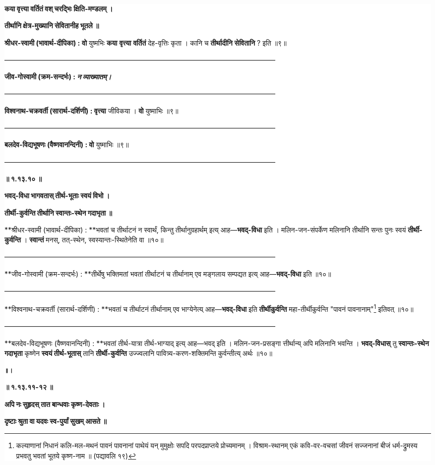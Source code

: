 **कया वृत्त्या वर्तितं वश् चरद्भिः क्षिति-मण्डलम् ।**

**तीर्थानि क्षेत्र-मुख्यानि सेवितानीह भूतले ॥**

**श्रीधर-स्वामी (भावार्थ-दीपिका) :** **वो** युष्मभिः **कया** **वृत्त्या** **वर्तितं** देह-वृत्तिः कृता । कानि च **तीर्थादीनि** **सेवितानि** ? इति ॥९॥

———————————————————————————————————————

**जीव-गोस्वामी (क्रम-सन्दर्भः) : _न व्याख्यातम्।_**

———————————————————————————————————————

**विश्वनाथ-चक्रवर्ती (सारार्थ-दर्शिणी) : वृत्त्या** जीविकया । **वो** युष्माभिः ॥९॥

———————————————————————————————————————

**बलदेव-विद्यभूषणः (वैष्णवानन्दिनी) : वो** युष्माभिः ॥९॥

———————————————————————————————————————

**॥ १.१३.१० ॥**

**भवद्-विधा भागवतास् तीर्थ-भूताः स्वयं विभो ।**

**तीर्थी-कुर्वन्ति तीर्थानि स्वान्तः-स्थेन गदाभृता ॥**

**श्रीधर-स्वामी (भावार्थ-दीपिका) : **भवतां च तीर्थाटनं न स्वार्थं, किन्तु तीर्थानुग्रहार्थम् इत्य् आह—**भवद्-विधा** इति । मलिन-जन-संपर्केण मलिनानि तीर्थानि सन्तः पुनः स्वयं **तीर्थी-कुर्वन्ति** । **स्वान्तं** मनस्, तत्-स्थेन, स्वस्यान्तः-स्थितेनेति वा ॥१०॥

———————————————————————————————————————

**जीव-गोस्वामी (क्रम-सन्दर्भः) : **तीर्थेषु भक्तिमतां भवतां तीर्थाटनं च तीर्थानाम् एव मङ्गलाय सम्पद्यत इत्य् आह—**भवद्-विधा** इति ॥१०॥

———————————————————————————————————————

**विश्वनाथ-चक्रवर्ती (सारार्थ-दर्शिणी) : **भवतां च तीर्थाटनं तीर्थानाम् एव भाग्येनेत्य् आह—**भवद्-विधा** इति **तीर्थीकुर्वन्ति** महा-तीर्थीकुर्वन्ति "पावनं पावनानाम्"[^११३] इतिवत् ॥१०॥

[^११३]:
     कल्याणानां निधानं कलि-मल-मथनं पावनं पावनानां
    पाथेयं यन् मुमुक्षोः सपदि परपदप्राप्तये प्रोच्यमानम् ।
    विश्राम-स्थानम् एकं कवि-वर-वचसां जीवनं सज्जनानां
    बीजं धर्म-द्रुमस्य प्रभवतु भवतां भूतये कृष्ण-नाम ॥ (पद्यावलि १९)


———————————————————————————————————————

**बलदेव-विद्यभूषणः (वैष्णवानन्दिनी) : **भवतां तीर्थ-यात्रा तीर्थ-भाग्याद् इत्य् आह—भवद् इति । मलिन-जन-प्रसङ्गा त्तीर्थान्य् अपि मलिनानि भवन्ति । **भवद्-विधास्** तु **स्वान्तः-स्थेन गदाभृता** कृष्णेन **स्वयं तीर्थ-भूतास्** तानि **तीर्थी-कुर्वन्ति** उज्ज्वलानि पावित्र्य-करण-शक्तिमन्ति कुर्वन्तीत्य् अर्थः ॥१०॥

**॥।**

**॥ १.१३.११-१२ ॥**

**अपि नः सुहृदस् तात बान्धवाः कृष्ण-देवताः ।**

**दृष्टाः श्रुता वा यदवः स्व-पुर्यां सुखम् आसते ॥**
